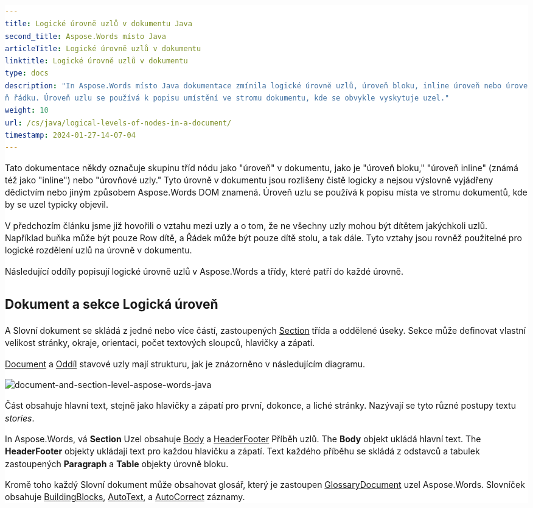 ```yaml
---
title: Logické úrovně uzlů v dokumentu Java
second_title: Aspose.Words místo Java
articleTitle: Logické úrovně uzlů v dokumentu
linktitle: Logické úrovně uzlů v dokumentu
type: docs
description: "In Aspose.Words místo Java dokumentace zmínila logické úrovně uzlů, úroveň bloku, inline úroveň nebo úroveň řádku. Úroveň uzlu se používá k popisu umístění ve stromu dokumentu, kde se obvykle vyskytuje uzel."
weight: 10
url: /cs/java/logical-levels-of-nodes-in-a-document/
timestamp: 2024-01-27-14-07-04
---
```


Tato dokumentace někdy označuje skupinu tříd nódu jako "úroveň" v dokumentu, jako je "úroveň bloku," "úroveň inline" (známá též jako "inline") nebo "úrovňové uzly." Tyto úrovně v dokumentu jsou rozlišeny čistě logicky a nejsou výslovně vyjádřeny dědictvím nebo jiným způsobem Aspose.Words DOM znamená. Úroveň uzlu se používá k popisu místa ve stromu dokumentů, kde by se uzel typicky objevil.

V předchozím článku jsme již hovořili o vztahu mezi uzly a o tom, že ne všechny uzly mohou být dítětem jakýchkoli uzlů. Například buňka může být pouze Row dítě, a Řádek může být pouze dítě stolu, a tak dále. Tyto vztahy jsou rovněž použitelné pro logické rozdělení uzlů na úrovně v dokumentu.

Následující oddíly popisují logické úrovně uzlů v Aspose.Words a třídy, které patří do každé úrovně.

## Dokument a sekce Logická úroveň

A Slovní dokument se skládá z jedné nebo více částí, zastoupených [Section](https://reference.aspose.com/words/java/com.aspose.words/section/) třída a oddělené úseky. Sekce může definovat vlastní velikost stránky, okraje, orientaci, počet textových sloupců, hlavičky a zápatí.

[Document](https://reference.aspose.com/words/java/com.aspose.words/document/) a [Oddíl](https://www.aspose.com/api/words/java/com.aspose.words/section) stavové uzly mají strukturu, jak je znázorněno v následujícím diagramu.

<img src="/words/java/logical-levels-of-nodes-in-a-document/document-and-section-level.png" alt="document-and-section-level-aspose-words-java" style="width:700px"/>

Část obsahuje hlavní text, stejně jako hlavičky a zápatí pro první, dokonce, a liché stránky. Nazývají se tyto různé postupy textu *stories*.

In Aspose.Words, vá **Section** Uzel obsahuje [Body](https://reference.aspose.com/words/java/com.aspose.words/body/) a [HeaderFooter](https://reference.aspose.com/words/java/com.aspose.words/headerfooter/) Příběh uzlů. The **Body** objekt ukládá hlavní text. The **HeaderFooter** objekty ukládají text pro každou hlavičku a zápatí. Text každého příběhu se skládá z odstavců a tabulek zastoupených **Paragraph** a **Table** objekty úrovně bloku.

Kromě toho každý Slovní dokument může obsahovat glosář, který je zastoupen [GlossaryDocument](https://reference.aspose.com/words/java/com.aspose.words/glossarydocument/) uzel Aspose.Words. Slovníček obsahuje [BuildingBlocks](https://reference.aspose.com/words/java/com.aspose.words/buildingblock/), [AutoText](https://reference.aspose.com/words/java/com.aspose.words/buildingblocktype/#AUTO-TEXT), a [AutoCorrect](https://reference.aspose.com/words/java/com.aspose.words/buildingblocktype/#AUTO-CORRECT) záznamy.
